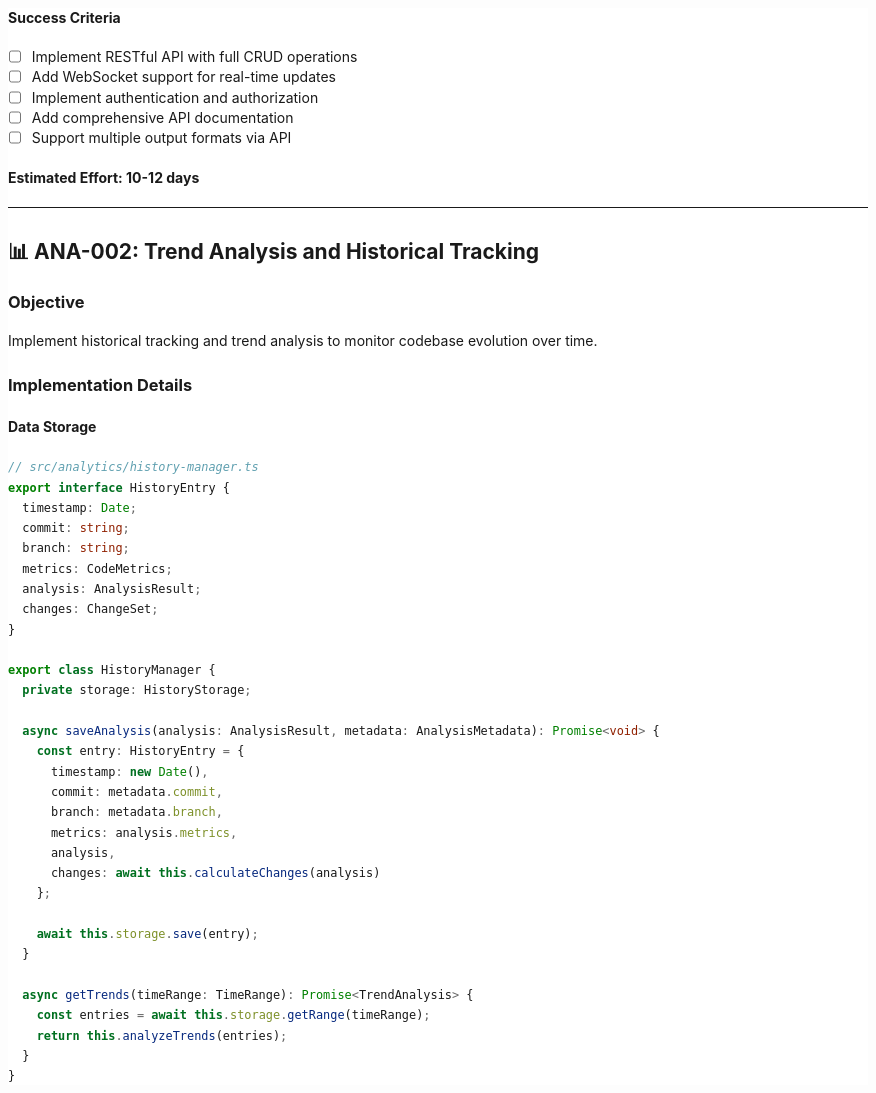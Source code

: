 #### **Success Criteria**
- [ ] Implement RESTful API with full CRUD operations
- [ ] Add WebSocket support for real-time updates
- [ ] Implement authentication and authorization
- [ ] Add comprehensive API documentation
- [ ] Support multiple output formats via API

#### **Estimated Effort**: 10-12 days

---

## 📊 ANA-002: Trend Analysis and Historical Tracking

### **Objective**
Implement historical tracking and trend analysis to monitor codebase evolution over time.

### **Implementation Details**

#### **Data Storage**
```typescript
// src/analytics/history-manager.ts
export interface HistoryEntry {
  timestamp: Date;
  commit: string;
  branch: string;
  metrics: CodeMetrics;
  analysis: AnalysisResult;
  changes: ChangeSet;
}

export class HistoryManager {
  private storage: HistoryStorage;
  
  async saveAnalysis(analysis: AnalysisResult, metadata: AnalysisMetadata): Promise<void> {
    const entry: HistoryEntry = {
      timestamp: new Date(),
      commit: metadata.commit,
      branch: metadata.branch,
      metrics: analysis.metrics,
      analysis,
      changes: await this.calculateChanges(analysis)
    };
    
    await this.storage.save(entry);
  }
  
  async getTrends(timeRange: TimeRange): Promise<TrendAnalysis> {
    const entries = await this.storage.getRange(timeRange);
    return this.analyzeTrends(entries);
  }
}
```
